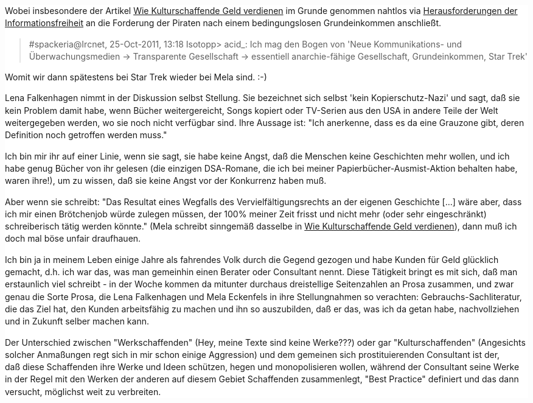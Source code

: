 Wobei insbesondere der Artikel [Wie Kulturschaffende Geld verdienen](http://www.mela.de/archives/1292-Wie-Kulturschaffende-Geld-verdienen.html)
im Grunde genommen nahtlos via
[Herausforderungen der Informationsfreiheit](http://blog.spackeria.org/2011/10/25/herausforderungen-der-informationsfreiheit/)
an die Forderung der Piraten nach einem bedingungslosen Grundeinkommen
anschließt.

> #spackeria@Ircnet, 25-Oct-2011, 13:18
> Isotopp> acid_: Ich mag den Bogen von 'Neue Kommunikations- und Überwachungsmedien
>  -> Transparente Gesellschaft
>  -> essentiell anarchie-fähige Gesellschaft, Grundeinkommen, Star Trek'

Womit wir dann spätestens bei Star Trek wieder bei Mela sind. :-)

Lena Falkenhagen nimmt in der Diskussion selbst Stellung. Sie bezeichnet
sich selbst 'kein Kopierschutz-Nazi' und sagt, daß sie kein Problem damit
habe, wenn Bücher weitergereicht, Songs kopiert oder TV-Serien aus den USA
in andere Teile der Welt weitergegeben werden, wo sie noch nicht verfügbar
sind. Ihre Aussage ist: "Ich anerkenne, dass es da eine Grauzone gibt, deren
Definition noch getroffen werden muss."

Ich bin mir ihr auf einer Linie, wenn sie sagt, sie habe keine Angst, daß
die Menschen keine Geschichten mehr wollen, und ich habe genug Bücher von
ihr gelesen (die einzigen DSA-Romane, die ich bei meiner
Papierbücher-Ausmist-Aktion behalten habe, waren ihre!), um zu wissen, daß
sie keine Angst vor der Konkurrenz haben muß.

Aber wenn sie schreibt: "Das Resultat eines Wegfalls des
Vervielfältigungsrechts an der eigenen Geschichte [...] wäre aber, dass ich
mir einen Brötchenjob würde zulegen müssen, der 100% meiner Zeit frisst und
nicht mehr (oder sehr eingeschränkt) schreiberisch tätig werden könnte."
(Mela schreibt sinngemäß dasselbe in
[Wie Kulturschaffende Geld verdienen](http://www.mela.de/archives/1292-Wie-Kulturschaffende-Geld-verdienen.html)),
dann muß ich doch mal böse unfair draufhauen.

Ich bin ja in meinem Leben einige Jahre als fahrendes Volk durch die Gegend
gezogen und habe Kunden für Geld glücklich gemacht, d.h. ich war das, was
man gemeinhin einen Berater oder Consultant nennt. Diese Tätigkeit bringt es
mit sich, daß man erstaunlich viel schreibt - in der Woche kommen da
mitunter durchaus dreistellige Seitenzahlen an Prosa zusammen, und zwar
genau die Sorte Prosa, die Lena Falkenhagen und Mela Eckenfels in ihre
Stellungnahmen so verachten: Gebrauchs-Sachliteratur, die das Ziel hat, den
Kunden arbeitsfähig zu machen und ihn so auszubilden, daß er das, was ich da
getan habe, nachvollziehen und in Zukunft selber machen kann.

Der Unterschied zwischen "Werkschaffenden" (Hey, meine Texte sind keine
Werke???) oder gar "Kulturschaffenden" (Angesichts solcher Anmaßungen regt
sich in mir schon einige Aggression) und dem gemeinen sich prostituierenden
Consultant ist der, daß diese Schaffenden ihre Werke und Ideen schützen,
hegen und monopolisieren wollen, während der Consultant seine Werke in der
Regel mit den Werken der anderen auf diesem Gebiet Schaffenden zusammenlegt,
"Best Practice" definiert und das dann versucht, möglichst weit zu
verbreiten.
